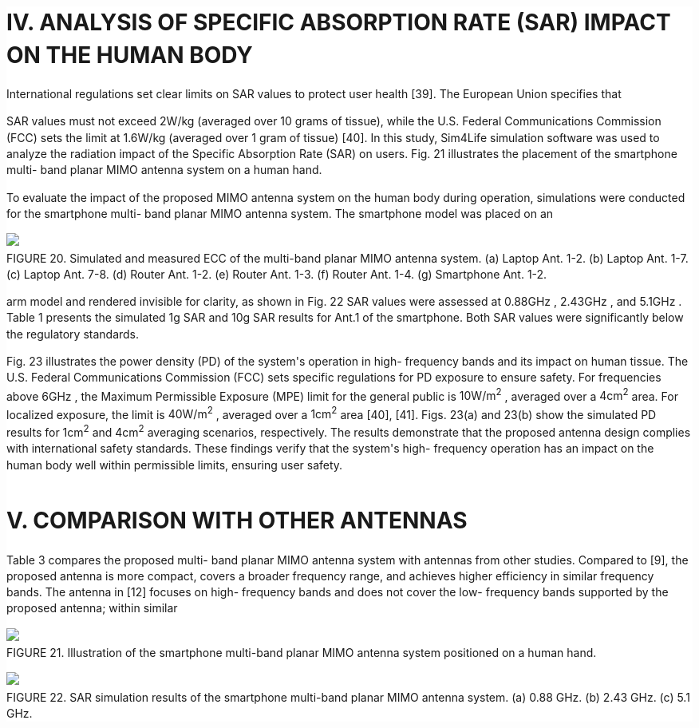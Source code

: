 # IV. ANALYSIS OF SPECIFIC ABSORPTION RATE (SAR) IMPACT ON THE HUMAN BODY

International regulations set clear limits on SAR values to protect user health [39]. The European Union specifies that

SAR values must not exceed  $2\mathrm{W / kg}$  (averaged over 10 grams of tissue), while the U.S. Federal Communications Commission (FCC) sets the limit at  $1.6\mathrm{W / kg}$  (averaged over 1 gram of tissue) [40]. In this study, Sim4Life simulation software was used to analyze the radiation impact of the Specific Absorption Rate (SAR) on users. Fig. 21 illustrates the placement of the smartphone multi- band planar MIMO antenna system on a human hand.

To evaluate the impact of the proposed MIMO antenna system on the human body during operation, simulations were conducted for the smartphone multi- band planar MIMO antenna system. The smartphone model was placed on an

![](images/59cc278a4a4f0a1150d06a28e5b228d9eab440edd9900d016bf7b1d136027e2b.jpg)  
FIGURE 20. Simulated and measured ECC of the multi-band planar MIMO antenna system. (a) Laptop Ant. 1-2. (b) Laptop Ant. 1-7. (c) Laptop Ant. 7-8. (d) Router Ant. 1-2. (e) Router Ant. 1-3. (f) Router Ant. 1-4. (g) Smartphone Ant. 1-2.

arm model and rendered invisible for clarity, as shown in Fig. 22 SAR values were assessed at  $0.88\mathrm{GHz}$ ,  $2.43\mathrm{GHz}$ , and  $5.1\mathrm{GHz}$ . Table 1 presents the simulated  $1\mathrm{g}$  SAR and  $10\mathrm{g}$  SAR results for Ant.1 of the smartphone. Both SAR values were significantly below the regulatory standards.

Fig. 23 illustrates the power density (PD) of the system's operation in high- frequency bands and its impact on human tissue. The U.S. Federal Communications Commission (FCC) sets specific regulations for PD exposure to ensure safety. For frequencies above  $6\mathrm{GHz}$ , the Maximum Permissible Exposure (MPE) limit for the general public is  $10\mathrm{W / m^2}$ , averaged over a  $4\mathrm{cm}^2$  area. For localized exposure, the limit is  $40\mathrm{W / m^2}$ , averaged over a  $1\mathrm{cm}^2$  area [40], [41]. Figs. 23(a) and 23(b) show the simulated PD results for  $1\mathrm{cm}^2$  and  $4\mathrm{cm}^2$  averaging scenarios, respectively. The results demonstrate that the proposed antenna design complies with international safety standards. These findings verify that the system's high- frequency operation has an impact on the human body well within permissible limits, ensuring user safety.

# V. COMPARISON WITH OTHER ANTENNAS

Table 3 compares the proposed multi- band planar MIMO antenna system with antennas from other studies. Compared to [9], the proposed antenna is more compact, covers a broader frequency range, and achieves higher efficiency in similar frequency bands. The antenna in [12] focuses on high- frequency bands and does not cover the low- frequency bands supported by the proposed antenna; within similar

![](images/dd0aa194d99c81d09656d746648c16587eeecef4121bb48d2a03390c7191a980.jpg)  
FIGURE 21. Illustration of the smartphone multi-band planar MIMO antenna system positioned on a human hand.

![](images/5a3675efbc7230f067b6b91784603f2843d0227a26dbd36382de51cc1030b9e7.jpg)  
FIGURE 22. SAR simulation results of the smartphone multi-band planar MIMO antenna system. (a) 0.88 GHz. (b) 2.43 GHz. (c) 5.1 GHz.
